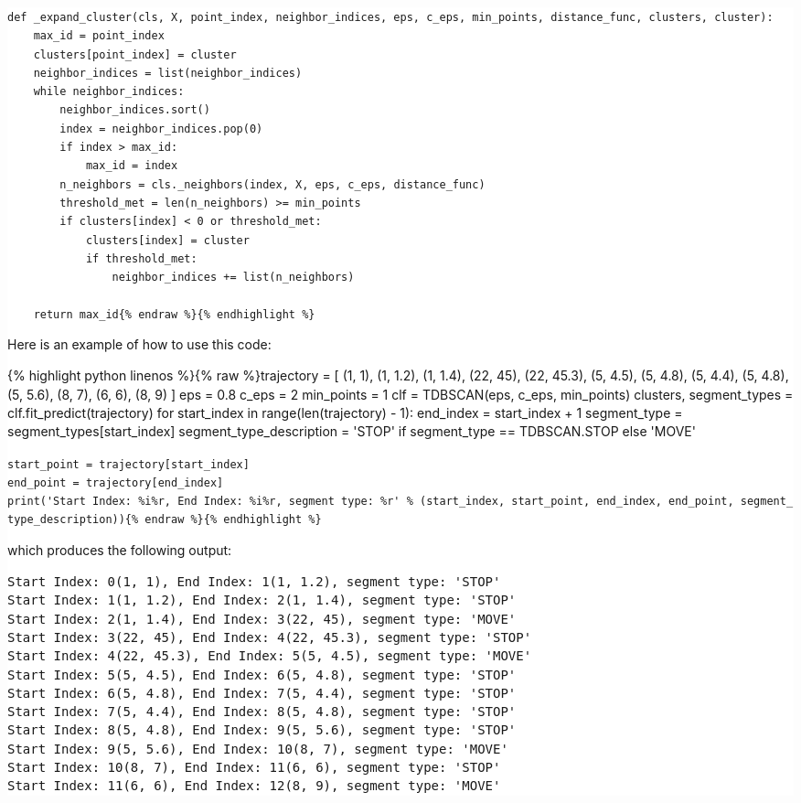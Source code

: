     def _expand_cluster(cls, X, point_index, neighbor_indices, eps, c_eps, min_points, distance_func, clusters, cluster):
        max_id = point_index
        clusters[point_index] = cluster
        neighbor_indices = list(neighbor_indices)
        while neighbor_indices:
            neighbor_indices.sort()
            index = neighbor_indices.pop(0)
            if index > max_id:
                max_id = index
            n_neighbors = cls._neighbors(index, X, eps, c_eps, distance_func)
            threshold_met = len(n_neighbors) >= min_points
            if clusters[index] < 0 or threshold_met:
                clusters[index] = cluster
                if threshold_met:
                    neighbor_indices += list(n_neighbors)

        return max_id{% endraw %}{% endhighlight %}

Here is an example of how to use this code:

{% highlight python linenos %}{% raw %}trajectory = [
    (1, 1),
    (1, 1.2),
    (1, 1.4),
    (22, 45),
    (22, 45.3),
    (5, 4.5),
    (5, 4.8),
    (5, 4.4),
    (5, 4.8),
    (5, 5.6),
    (8, 7),
    (6, 6),
    (8, 9)
]
eps = 0.8
c_eps = 2
min_points = 1
clf = TDBSCAN(eps, c_eps, min_points)
clusters, segment_types = clf.fit_predict(trajectory)
for start_index in range(len(trajectory) - 1):
    end_index = start_index + 1
    segment_type = segment_types[start_index]
    segment_type_description = 'STOP' if segment_type == TDBSCAN.STOP else 'MOVE'

    start_point = trajectory[start_index]
    end_point = trajectory[end_index]
    print('Start Index: %i%r, End Index: %i%r, segment type: %r' % (start_index, start_point, end_index, end_point, segment_type_description)){% endraw %}{% endhighlight %}

which produces the following output:

<pre>Start Index: 0(1, 1), End Index: 1(1, 1.2), segment type: 'STOP'
Start Index: 1(1, 1.2), End Index: 2(1, 1.4), segment type: 'STOP'
Start Index: 2(1, 1.4), End Index: 3(22, 45), segment type: 'MOVE'
Start Index: 3(22, 45), End Index: 4(22, 45.3), segment type: 'STOP'
Start Index: 4(22, 45.3), End Index: 5(5, 4.5), segment type: 'MOVE'
Start Index: 5(5, 4.5), End Index: 6(5, 4.8), segment type: 'STOP'
Start Index: 6(5, 4.8), End Index: 7(5, 4.4), segment type: 'STOP'
Start Index: 7(5, 4.4), End Index: 8(5, 4.8), segment type: 'STOP'
Start Index: 8(5, 4.8), End Index: 9(5, 5.6), segment type: 'STOP'
Start Index: 9(5, 5.6), End Index: 10(8, 7), segment type: 'MOVE'
Start Index: 10(8, 7), End Index: 11(6, 6), segment type: 'STOP'
Start Index: 11(6, 6), End Index: 12(8, 9), segment type: 'MOVE'</pre>
